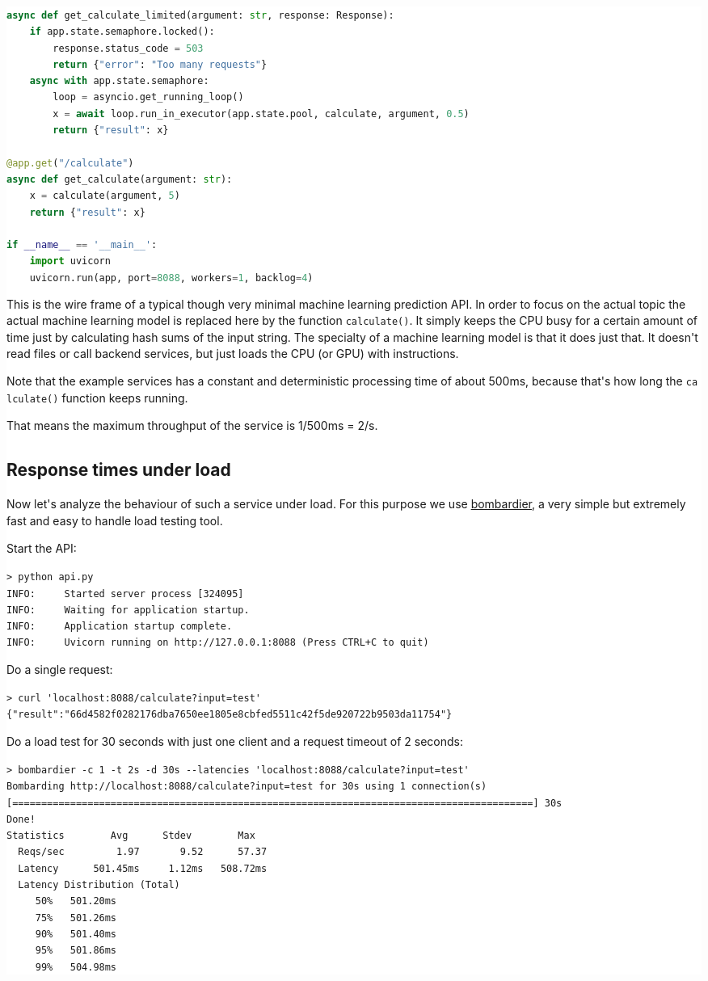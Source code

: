 ```python
async def get_calculate_limited(argument: str, response: Response):
    if app.state.semaphore.locked():
        response.status_code = 503
        return {"error": "Too many requests"}
    async with app.state.semaphore:
        loop = asyncio.get_running_loop()
        x = await loop.run_in_executor(app.state.pool, calculate, argument, 0.5)
        return {"result": x}

@app.get("/calculate")
async def get_calculate(argument: str):
    x = calculate(argument, 5)
    return {"result": x}

if __name__ == '__main__':
    import uvicorn
    uvicorn.run(app, port=8088, workers=1, backlog=4)

```

This is the wire frame of a typical though very minimal machine learning prediction API. In order to focus on the actual topic the actual machine learning model is replaced here by the function `calculate()`. It simply keeps the CPU busy for a certain amount of time just by calculating hash sums of the input string. The specialty of a machine learning model is that it does just that. It doesn't read files or call backend services, but just loads the CPU (or GPU) with instructions.

Note that the example services has a constant and deterministic processing time of about 500ms, because that's how long the `calculate()` function keeps running.

That means the maximum throughput of the service is 1/500ms = 2/s.

## Response times under load
Now let's analyze the behaviour of such a service under load. For this purpose we use [bombardier](https://github.com/codesenberg/bombardier), a very simple but extremely fast and easy to handle load testing tool.

Start the API:
```shell
> python api.py
INFO:     Started server process [324095]
INFO:     Waiting for application startup.
INFO:     Application startup complete.
INFO:     Uvicorn running on http://127.0.0.1:8088 (Press CTRL+C to quit)
```

Do a single request:
```shell
> curl 'localhost:8088/calculate?input=test'
{"result":"66d4582f0282176dba7650ee1805e8cbfed5511c42f5de920722b9503da11754"}
```

Do a load test for 30 seconds with just one client and a request timeout of 2 seconds:
```shell
> bombardier -c 1 -t 2s -d 30s --latencies 'localhost:8088/calculate?input=test'
Bombarding http://localhost:8088/calculate?input=test for 30s using 1 connection(s)
[==========================================================================================] 30s
Done!
Statistics        Avg      Stdev        Max
  Reqs/sec         1.97       9.52      57.37
  Latency      501.45ms     1.12ms   508.72ms
  Latency Distribution (Total)
     50%   501.20ms
     75%   501.26ms
     90%   501.40ms
     95%   501.86ms
     99%   504.98ms
```